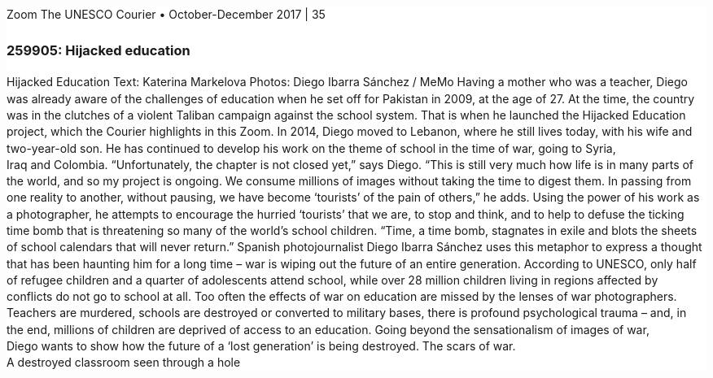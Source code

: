 Zoom
The UNESCO Courier • October-December 2017   |   35 


### 259905: Hijacked education

Hijacked Education
Text: Katerina Markelova 
Photos: Diego Ibarra Sánchez / MeMo
Having a mother who was a teacher, 
Diego was already aware of the challenges 
of education when he set off for Pakistan 
in 2009, at the age of 27. At the time, 
the country was in the clutches of a 
violent Taliban campaign against the 
school system. That is when he launched 
the Hijacked Education project, 
which the Courier highlights in this Zoom.
In 2014, Diego moved to Lebanon, 
where he still lives today, with his wife 
and two-year-old son. He has continued 
to develop his work on the theme of 
school in the time of war, going to Syria, 
Iraq and Colombia.
“Unfortunately, the chapter is not closed 
yet,” says Diego. “This is still very much 
how life is in many parts of the world, 
and so my project is ongoing. We consume 
millions of images without taking the time 
to digest them. In passing from one reality 
to another, without pausing, we have 
become ‘tourists’ of the pain of others,” 
he adds. Using the power of his work as 
a photographer, he attempts to encourage 
the hurried ‘tourists’ that we are, to stop 
and think, and to help to defuse 
the ticking time bomb that is threatening 
so many of the world’s school children.
“Time, a time bomb, stagnates in 
exile and blots the sheets of school 
calendars that will never return.” 
Spanish photojournalist Diego Ibarra 
Sánchez uses this metaphor to express 
a thought that has been haunting him 
for a long time – war is wiping out 
the future of an entire generation.
According to UNESCO, only half of refugee 
children and a quarter of adolescents 
attend school, while over 28 million 
children living in regions affected by 
conflicts do not go to school at all.
Too often the effects of war on education 
are missed by the lenses of war 
photographers. Teachers are murdered, 
schools are destroyed or converted 
to military bases, there is profound 
psychological trauma – and, in the end, 
millions of children are deprived of 
access to an education. Going beyond 
the sensationalism of images of war, 
Diego wants to show how the future of 
a ‘lost generation’ is being destroyed.
The scars of war.  
A destroyed classroom seen through a hole 